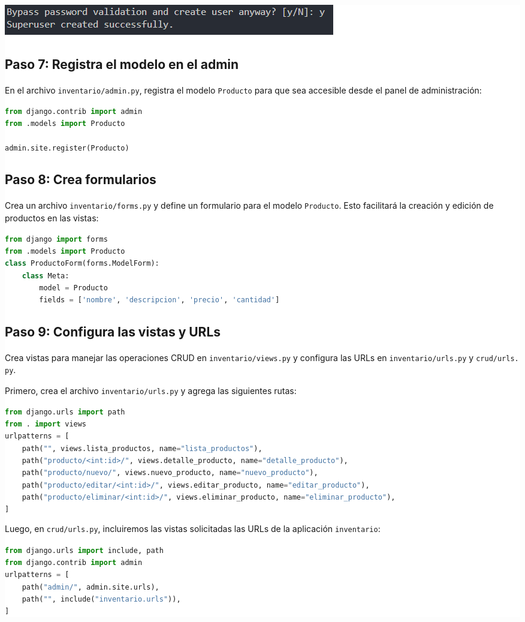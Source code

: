![Crear superusuario 2](images/django/5.png)


## Paso 7: Registra el modelo en el admin
En el archivo `inventario/admin.py`, registra el modelo `Producto` para que sea accesible desde el panel de administración:
```python
from django.contrib import admin
from .models import Producto

admin.site.register(Producto)
```

## Paso 8: Crea formularios
Crea un archivo `inventario/forms.py` y define un formulario para el modelo `Producto`. Esto facilitará la creación y edición de productos en las vistas:
```python
from django import forms
from .models import Producto
class ProductoForm(forms.ModelForm):
    class Meta:
        model = Producto
        fields = ['nombre', 'descripcion', 'precio', 'cantidad']
```

## Paso 9: Configura las vistas y URLs
Crea vistas para manejar las operaciones CRUD en `inventario/views.py` y configura las URLs en `inventario/urls.py` y `crud/urls.py`.

Primero, crea el archivo `inventario/urls.py` y agrega las siguientes rutas:
```python
from django.urls import path
from . import views
urlpatterns = [
    path("", views.lista_productos, name="lista_productos"),
    path("producto/<int:id>/", views.detalle_producto, name="detalle_producto"),
    path("producto/nuevo/", views.nuevo_producto, name="nuevo_producto"),
    path("producto/editar/<int:id>/", views.editar_producto, name="editar_producto"),
    path("producto/eliminar/<int:id>/", views.eliminar_producto, name="eliminar_producto"),
]
```

Luego, en `crud/urls.py`, incluiremos las vistas solicitadas las URLs de la aplicación `inventario`:
```python
from django.urls import include, path
from django.contrib import admin
urlpatterns = [
    path("admin/", admin.site.urls),
    path("", include("inventario.urls")),
]
```
